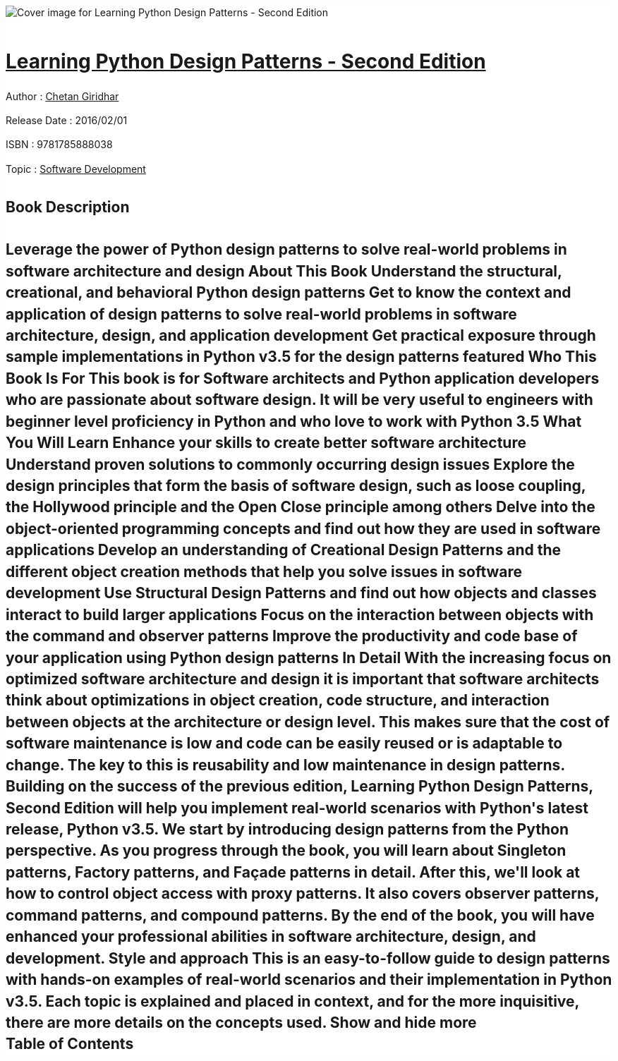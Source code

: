 ![Cover image for Learning Python Design Patterns - Second Edition](https://imgdetail.ebookreading.net/cover/cover/software_development/EB9781785888038.jpg)

[Learning Python Design Patterns - Second Edition](https://ebookreading.net/view/book/Learning+Python+Design+Patterns+-+Second+Edition-EB9781785888038_1.html "Learning Python Design Patterns - Second Edition")
====================================================================================================================

Author : [Chetan Giridhar](https://ebookreading.net/search/author/Chetan+Giridhar)

Release Date : 2016/02/01

ISBN : 9781785888038

Topic : [Software Development](https://ebookreading.net/search/category/software-development)

Book Description
-----------------

 Leverage the power of Python design patterns to solve real-world problems in software architecture and design
About This Book
Understand the structural, creational, and behavioral Python design patterns
Get to know the context and application of design patterns to solve real-world problems in software architecture, design, and application development
Get practical exposure through sample implementations in Python v3.5 for the design patterns featured
Who This Book Is For
This book is for Software architects and Python application developers who are passionate about software design. It will be very useful to engineers with beginner level proficiency in Python and who love to work with Python 3.5
What You Will Learn
Enhance your skills to create better software architecture
Understand proven solutions to commonly occurring design issues
Explore the design principles that form the basis of software design, such as loose coupling, the Hollywood principle and the Open Close principle among others
Delve into the object-oriented programming concepts and find out how they are used in software applications
Develop an understanding of Creational Design Patterns and the different object creation methods that help you solve issues in software development
Use Structural Design Patterns and find out how objects and classes interact to build larger applications
Focus on the interaction between objects with the command and observer patterns
Improve the productivity and code base of your application using Python design patterns
In Detail
With the increasing focus on optimized software architecture and design it is important that software architects think about optimizations in object creation, code structure, and interaction between objects at the architecture or design level. This makes sure that the cost of software maintenance is low and code can be easily reused or is adaptable to change. The key to this is reusability and low maintenance in design patterns. Building on the success of the previous edition, Learning Python Design Patterns, Second Edition will help you implement real-world scenarios with Python's latest release, Python v3.5. 
We start by introducing design patterns from the Python perspective. As you progress through the book, you will learn about Singleton patterns, Factory patterns, and Façade patterns in detail. After this, we'll look at how to control object access with proxy patterns. It also covers observer patterns, command patterns, and compound patterns. By the end of the book, you will have enhanced your professional abilities in software architecture, design, and development. 
Style and approach
This is an easy-to-follow guide to design patterns with hands-on examples of real-world scenarios and their implementation in Python v3.5. Each topic is explained and placed in context, and for the more inquisitive, there are more details on the concepts used.
        Show and hide more                
Table of Contents
-----------------
